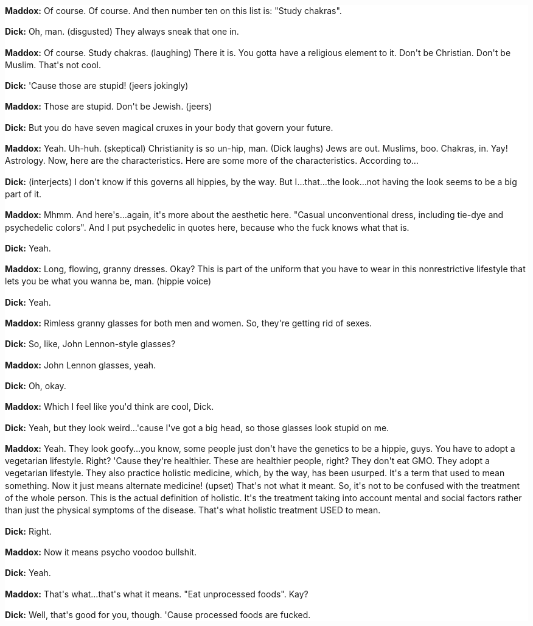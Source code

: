 **Maddox:** Of course. Of course. And then number ten on this list is: "Study chakras".

**Dick:** Oh, man. (disgusted) They always sneak that one in.

**Maddox:** Of course. Study chakras. (laughing) There it is. You gotta have a religious element to it. Don't be Christian. Don't be Muslim. That's not cool.

**Dick:** 'Cause those are stupid! (jeers jokingly)

**Maddox:** Those are stupid. Don't be Jewish. (jeers)

**Dick:** But you do have seven magical cruxes in your body that govern your future.

**Maddox:** Yeah. Uh-huh. (skeptical) Christianity is so un-hip, man. (Dick laughs) Jews are out. Muslims, boo. Chakras, in. Yay! Astrology. Now, here are the characteristics. Here are some more of the characteristics. According to…

**Dick:** (interjects) I don't know if this governs all hippies, by the way. But I…that…the look…not having the look seems to be a big part of it.

**Maddox:** Mhmm. And here's…again, it's more about the aesthetic here. "Casual unconventional dress, including tie-dye and psychedelic colors". And I put psychedelic in quotes here, because who the fuck knows what that is.

**Dick:** Yeah.

**Maddox:** Long, flowing, granny dresses. Okay? This is part of the uniform that you have to wear in this nonrestrictive lifestyle that lets you be what you wanna be, man. (hippie voice)

**Dick:** Yeah.

**Maddox:** Rimless granny glasses for both men and women. So, they're getting rid of sexes.

**Dick:** So, like, John Lennon-style glasses?

**Maddox:** John Lennon glasses, yeah.

**Dick:** Oh, okay.

**Maddox:** Which I feel like you'd think are cool, Dick.

**Dick:** Yeah, but they look weird…'cause I've got a big head, so those glasses look stupid on me.

**Maddox:** Yeah. They look goofy…you know, some people just don't have the genetics to be a hippie, guys. You have to adopt a vegetarian lifestyle. Right? 'Cause they're healthier. These are healthier people, right? They don't eat GMO. They adopt a vegetarian lifestyle. They also practice holistic medicine, which, by the way, has been usurped. It's a term that used to mean something. Now it just means alternate medicine! (upset) That's not what it meant. So, it's not to be confused with the treatment of the whole person. This is the actual definition of holistic. It's the treatment taking into account mental and social factors rather than just the physical symptoms of the disease. That's what holistic treatment USED to mean.

**Dick:** Right.

**Maddox:** Now it means psycho voodoo bullshit.

**Dick:** Yeah.

**Maddox:** That's what…that's what it means. "Eat unprocessed foods". Kay?

**Dick:** Well, that's good for you, though. 'Cause processed foods are fucked.
